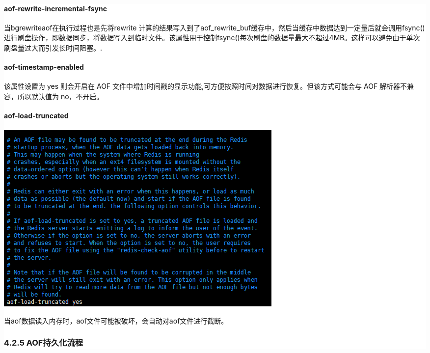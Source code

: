 



#### aof-rewrite-incremental-fsync

当bgrewriteaof在执行过程也是先将rewrite 计算的结果写入到了aof_rewrite_buf缓存中，然后当缓存中数据达到一定量后就会调用fsync()进行刷盘操作，即数据同步，将数据写入到临时文件。该属性用于控制fsync()每次刷盘的数据量最大不超过4MB。这样可以避免由于单次刷盘量过大而引发长时间阻塞。.



#### aof-timestamp-enabled

该属性设置为 yes 则会开启在 AOF 文件中增加时间戳的显示功能,可方便按照时间对数据进行恢复。但该方式可能会与 AOF 解析器不兼容，所以默认值为 no，不开启。



#### aof-load-truncated

![1669635706431](images/1669635706431.png)

当aof数据读入内存时，aof文件可能被破坏，会自动对aof文件进行截断。



### 4.2.5 AOF持久化流程
